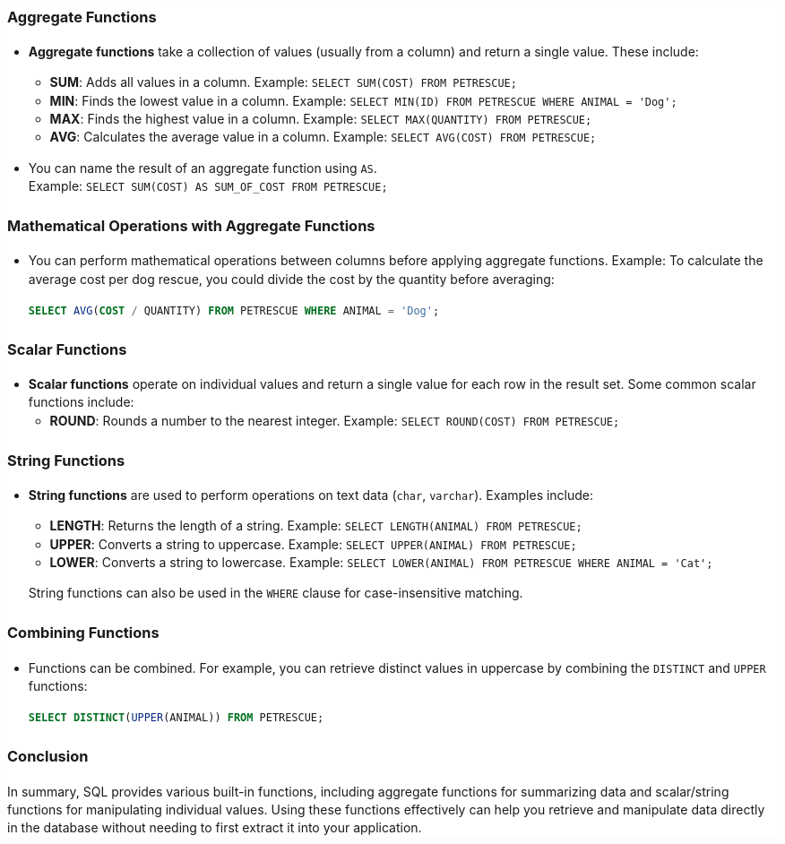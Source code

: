 ### Aggregate Functions
- **Aggregate functions** take a collection of values (usually from a column) and return a single value. These include:
  - **SUM**: Adds all values in a column. 
    Example: `SELECT SUM(COST) FROM PETRESCUE;`
  - **MIN**: Finds the lowest value in a column.
    Example: `SELECT MIN(ID) FROM PETRESCUE WHERE ANIMAL = 'Dog';`
  - **MAX**: Finds the highest value in a column.
    Example: `SELECT MAX(QUANTITY) FROM PETRESCUE;`
  - **AVG**: Calculates the average value in a column.
    Example: `SELECT AVG(COST) FROM PETRESCUE;`

- You can name the result of an aggregate function using `AS`.  
  Example: `SELECT SUM(COST) AS SUM_OF_COST FROM PETRESCUE;`

### Mathematical Operations with Aggregate Functions
- You can perform mathematical operations between columns before applying aggregate functions. 
  Example: To calculate the average cost per dog rescue, you could divide the cost by the quantity before averaging:
  ```sql
  SELECT AVG(COST / QUANTITY) FROM PETRESCUE WHERE ANIMAL = 'Dog';
  ```

### Scalar Functions
- **Scalar functions** operate on individual values and return a single value for each row in the result set. Some common scalar functions include:
  - **ROUND**: Rounds a number to the nearest integer.
    Example: `SELECT ROUND(COST) FROM PETRESCUE;`
  
### String Functions
- **String functions** are used to perform operations on text data (`char`, `varchar`). Examples include:
  - **LENGTH**: Returns the length of a string.
    Example: `SELECT LENGTH(ANIMAL) FROM PETRESCUE;`
  - **UPPER**: Converts a string to uppercase.
    Example: `SELECT UPPER(ANIMAL) FROM PETRESCUE;`
  - **LOWER**: Converts a string to lowercase.
    Example: `SELECT LOWER(ANIMAL) FROM PETRESCUE WHERE ANIMAL = 'Cat';`
  
  String functions can also be used in the `WHERE` clause for case-insensitive matching.

### Combining Functions
- Functions can be combined. For example, you can retrieve distinct values in uppercase by combining the `DISTINCT` and `UPPER` functions:
  ```sql
  SELECT DISTINCT(UPPER(ANIMAL)) FROM PETRESCUE;
  ```

### Conclusion
In summary, SQL provides various built-in functions, including aggregate functions for summarizing data and scalar/string functions for manipulating individual values. Using these functions effectively can help you retrieve and manipulate data directly in the database without needing to first extract it into your application.
